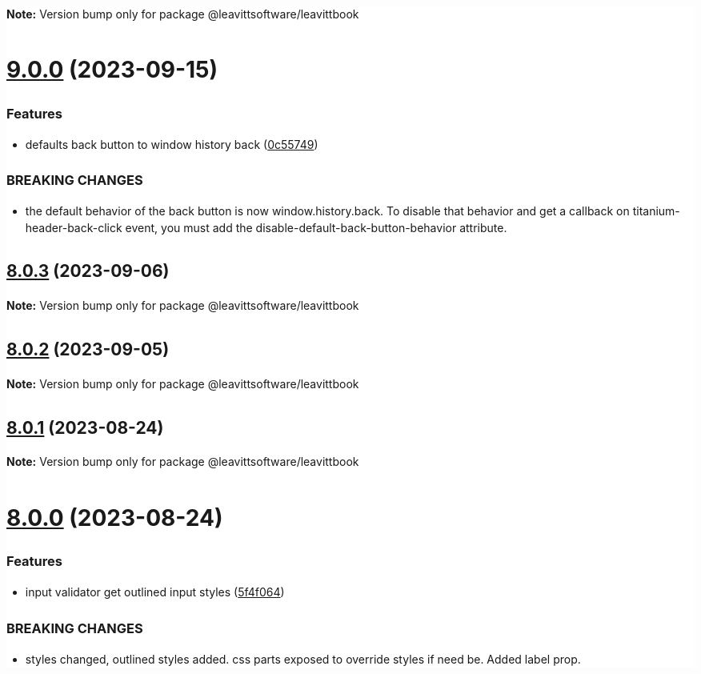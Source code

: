**Note:** Version bump only for package @leavittsoftware/leavittbook

# [9.0.0](https://github.com/LeavittSoftware/titanium-elements/compare/@leavittsoftware/leavittbook@8.0.3...@leavittsoftware/leavittbook@9.0.0) (2023-09-15)

### Features

- defaults back button to window history back ([0c55749](https://github.com/LeavittSoftware/titanium-elements/commit/0c55749d5c96a91b3d6b5fb0c0ea426ba6183243))

### BREAKING CHANGES

- the default behavior of the back button is now window.history.back. To disable that behavior and get a callback on titanium-header-back-click event, you must add the disable-default-back-button-behavior attribute.

## [8.0.3](https://github.com/LeavittSoftware/titanium-elements/compare/@leavittsoftware/leavittbook@8.0.2...@leavittsoftware/leavittbook@8.0.3) (2023-09-06)

**Note:** Version bump only for package @leavittsoftware/leavittbook

## [8.0.2](https://github.com/LeavittSoftware/titanium-elements/compare/@leavittsoftware/leavittbook@8.0.1...@leavittsoftware/leavittbook@8.0.2) (2023-09-05)

**Note:** Version bump only for package @leavittsoftware/leavittbook

## [8.0.1](https://github.com/LeavittSoftware/titanium-elements/compare/@leavittsoftware/leavittbook@8.0.0...@leavittsoftware/leavittbook@8.0.1) (2023-08-24)

**Note:** Version bump only for package @leavittsoftware/leavittbook

# [8.0.0](https://github.com/LeavittSoftware/titanium-elements/compare/@leavittsoftware/leavittbook@7.6.1...@leavittsoftware/leavittbook@8.0.0) (2023-08-24)

### Features

- input validator get outlined input styles ([5f4f064](https://github.com/LeavittSoftware/titanium-elements/commit/5f4f064e1ce7a4b50e135684ca00780928518aef))

### BREAKING CHANGES

- styles changed, outlined styles added. css parts exposed to override styles if need be. Added label prop.
